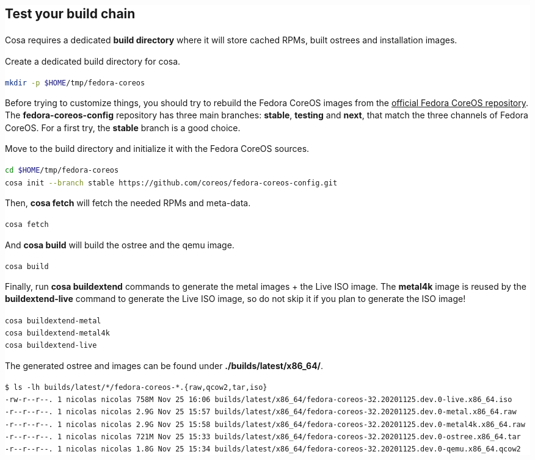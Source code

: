 ## Test your build chain

Cosa requires a dedicated **build directory** where it will store cached RPMs, built ostrees and installation images.

Create a dedicated build directory for cosa.

```sh
mkdir -p $HOME/tmp/fedora-coreos
```

Before trying to customize things, you should try to rebuild the Fedora CoreOS images from the [official Fedora CoreOS repository](https://github.com/coreos/fedora-coreos-config/tree/stable).
The **fedora-coreos-config** repository has three main branches: **stable**, **testing** and **next**, that match the three channels of Fedora CoreOS.
For a first try, the **stable** branch is a good choice.

Move to the build directory and initialize it with the Fedora CoreOS sources.

```sh
cd $HOME/tmp/fedora-coreos
cosa init --branch stable https://github.com/coreos/fedora-coreos-config.git
```

Then, **cosa fetch** will fetch the needed RPMs and meta-data.

```sh
cosa fetch
```

And **cosa build** will build the ostree and the qemu image.

```sh
cosa build
```

Finally, run **cosa buildextend** commands to generate the metal images + the Live ISO image.
The **metal4k** image is reused by the **buildextend-live** command to generate the Live ISO image, so do not skip it if you plan to generate the ISO image!

```sh
cosa buildextend-metal
cosa buildextend-metal4k
cosa buildextend-live
```

The generated ostree and images can be found under **./builds/latest/x86_64/**.

```
$ ls -lh builds/latest/*/fedora-coreos-*.{raw,qcow2,tar,iso}
-rw-r--r--. 1 nicolas nicolas 758M Nov 25 16:06 builds/latest/x86_64/fedora-coreos-32.20201125.dev.0-live.x86_64.iso
-r--r--r--. 1 nicolas nicolas 2.9G Nov 25 15:57 builds/latest/x86_64/fedora-coreos-32.20201125.dev.0-metal.x86_64.raw
-r--r--r--. 1 nicolas nicolas 2.9G Nov 25 15:58 builds/latest/x86_64/fedora-coreos-32.20201125.dev.0-metal4k.x86_64.raw
-r--r--r--. 1 nicolas nicolas 721M Nov 25 15:33 builds/latest/x86_64/fedora-coreos-32.20201125.dev.0-ostree.x86_64.tar
-r--r--r--. 1 nicolas nicolas 1.8G Nov 25 15:34 builds/latest/x86_64/fedora-coreos-32.20201125.dev.0-qemu.x86_64.qcow2
```
